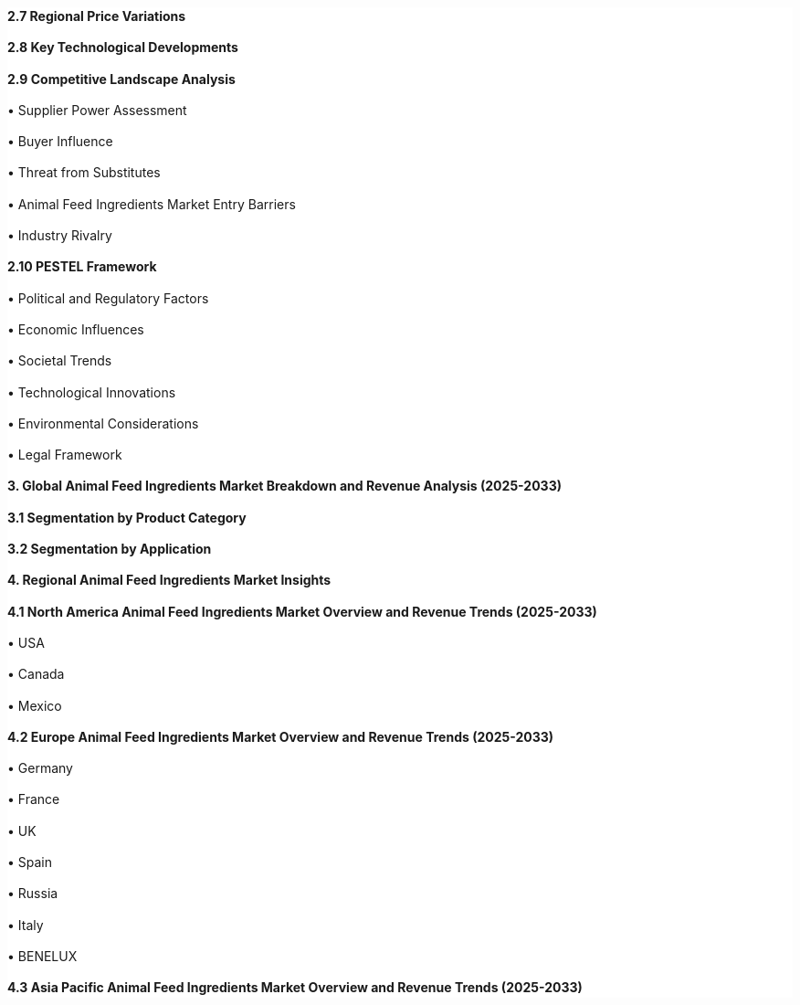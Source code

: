 <strong>2.7 Regional Price Variations</strong>

<strong>2.8 Key Technological Developments</strong>

<strong>2.9 Competitive Landscape Analysis</strong>

• Supplier Power Assessment

• Buyer Influence

• Threat from Substitutes

• Animal Feed Ingredients Market Entry Barriers

• Industry Rivalry

<strong>2.10 PESTEL Framework</strong>

• Political and Regulatory Factors

• Economic Influences

• Societal Trends

• Technological Innovations

• Environmental Considerations

• Legal Framework

<strong>3. Global Animal Feed Ingredients Market Breakdown and Revenue Analysis (2025-2033)</strong>

<strong>3.1 Segmentation by Product Category</strong>

<strong>3.2 Segmentation by Application</strong>

<strong>4. Regional Animal Feed Ingredients Market Insights</strong>

<strong>4.1 North America Animal Feed Ingredients Market Overview and Revenue Trends (2025-2033)</strong>

• USA

• Canada

• Mexico

<strong>4.2 Europe Animal Feed Ingredients Market Overview and Revenue Trends (2025-2033)</strong>

• Germany

• France

• UK

• Spain

• Russia

• Italy

• BENELUX

<strong>4.3 Asia Pacific Animal Feed Ingredients Market Overview and Revenue Trends (2025-2033)</strong>
